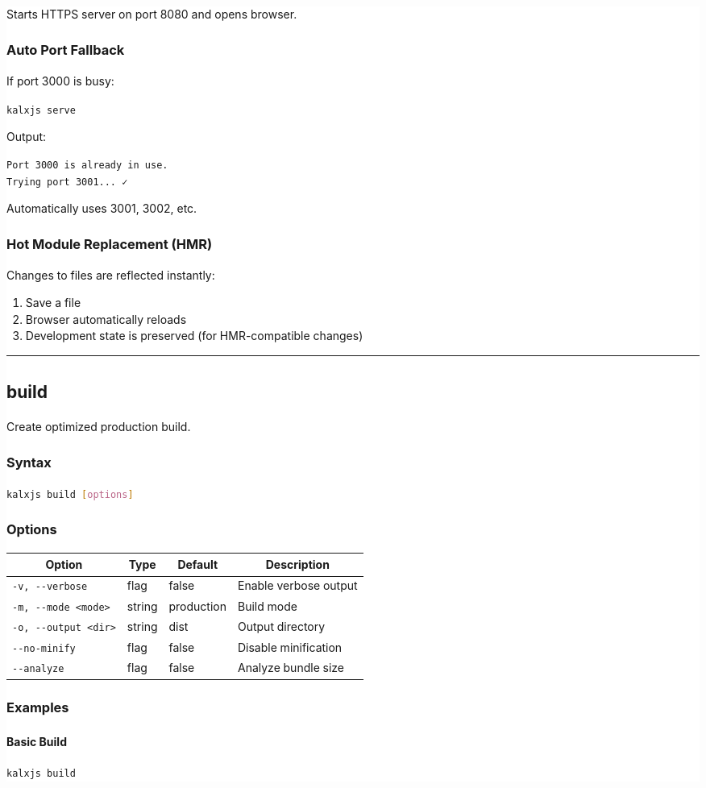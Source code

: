 Starts HTTPS server on port 8080 and opens browser.

### Auto Port Fallback

If port 3000 is busy:
```bash
kalxjs serve
```

Output:
```
Port 3000 is already in use.
Trying port 3001... ✓
```

Automatically uses 3001, 3002, etc.

### Hot Module Replacement (HMR)

Changes to files are reflected instantly:

1. Save a file
2. Browser automatically reloads
3. Development state is preserved (for HMR-compatible changes)

---

## build

Create optimized production build.

### Syntax
```bash
kalxjs build [options]
```

### Options

| Option | Type | Default | Description |
|--------|------|---------|-------------|
| `-v, --verbose` | flag | false | Enable verbose output |
| `-m, --mode <mode>` | string | production | Build mode |
| `-o, --output <dir>` | string | dist | Output directory |
| `--no-minify` | flag | false | Disable minification |
| `--analyze` | flag | false | Analyze bundle size |

### Examples

#### Basic Build
```bash
kalxjs build
```
